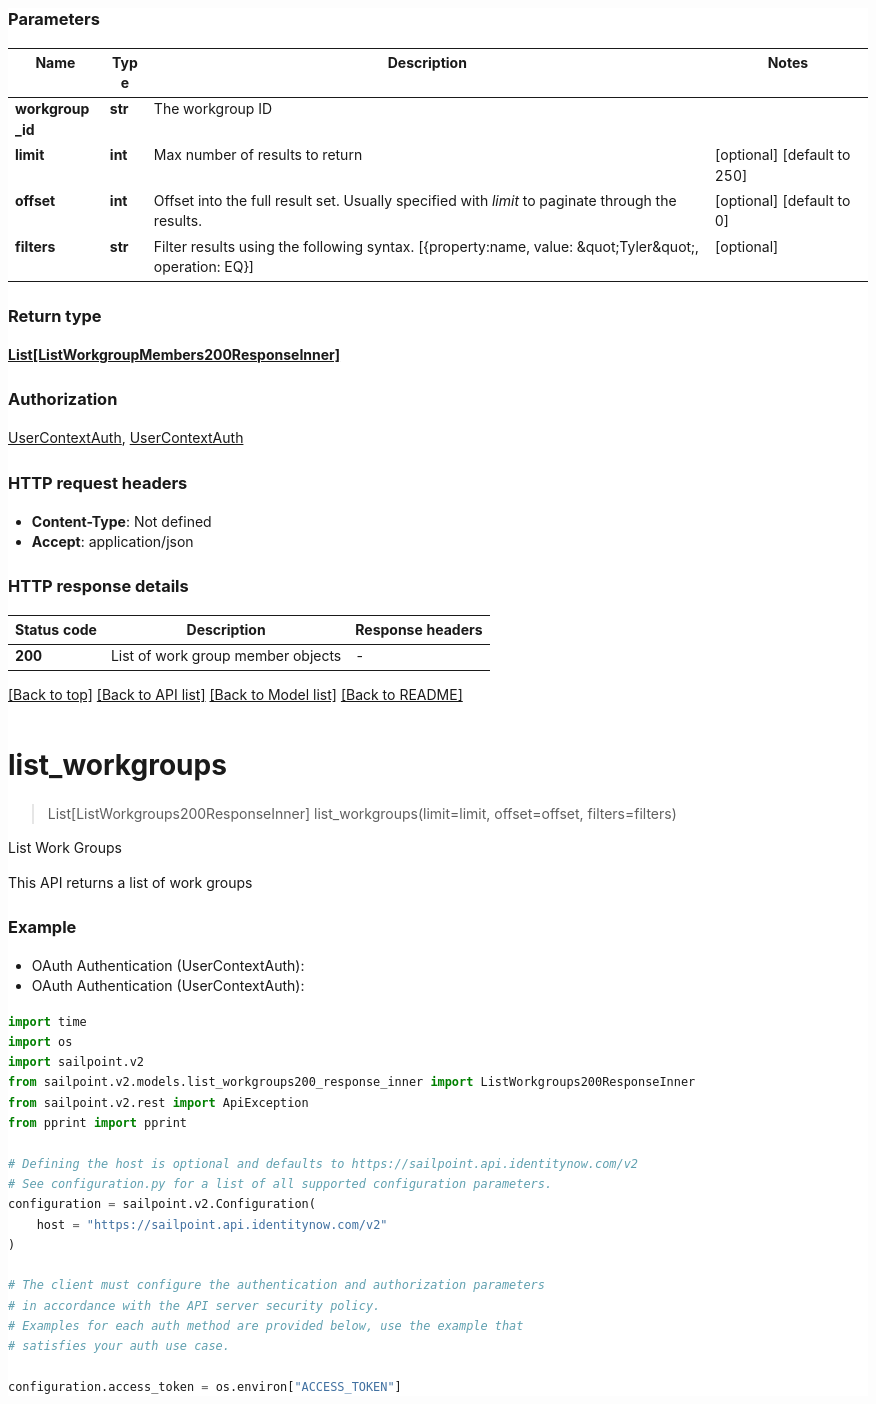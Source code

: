 

### Parameters

Name | Type | Description  | Notes
------------- | ------------- | ------------- | -------------
 **workgroup_id** | **str**| The workgroup ID | 
 **limit** | **int**| Max number of results to return | [optional] [default to 250]
 **offset** | **int**| Offset into the full result set. Usually specified with *limit* to paginate through the results. | [optional] [default to 0]
 **filters** | **str**| Filter results using the following syntax. [{property:name, value: \&quot;Tyler\&quot;, operation: EQ}] | [optional] 

### Return type

[**List[ListWorkgroupMembers200ResponseInner]**](ListWorkgroupMembers200ResponseInner.md)

### Authorization

[UserContextAuth](../README.md#UserContextAuth), [UserContextAuth](../README.md#UserContextAuth)

### HTTP request headers

 - **Content-Type**: Not defined
 - **Accept**: application/json

### HTTP response details
| Status code | Description | Response headers |
|-------------|-------------|------------------|
**200** | List of work group member objects |  -  |

[[Back to top]](#) [[Back to API list]](../README.md#documentation-for-api-endpoints) [[Back to Model list]](../README.md#documentation-for-models) [[Back to README]](../README.md)

# **list_workgroups**
> List[ListWorkgroups200ResponseInner] list_workgroups(limit=limit, offset=offset, filters=filters)

List Work Groups

This API returns a list of work groups

### Example

* OAuth Authentication (UserContextAuth):
* OAuth Authentication (UserContextAuth):
```python
import time
import os
import sailpoint.v2
from sailpoint.v2.models.list_workgroups200_response_inner import ListWorkgroups200ResponseInner
from sailpoint.v2.rest import ApiException
from pprint import pprint

# Defining the host is optional and defaults to https://sailpoint.api.identitynow.com/v2
# See configuration.py for a list of all supported configuration parameters.
configuration = sailpoint.v2.Configuration(
    host = "https://sailpoint.api.identitynow.com/v2"
)

# The client must configure the authentication and authorization parameters
# in accordance with the API server security policy.
# Examples for each auth method are provided below, use the example that
# satisfies your auth use case.

configuration.access_token = os.environ["ACCESS_TOKEN"]
```
